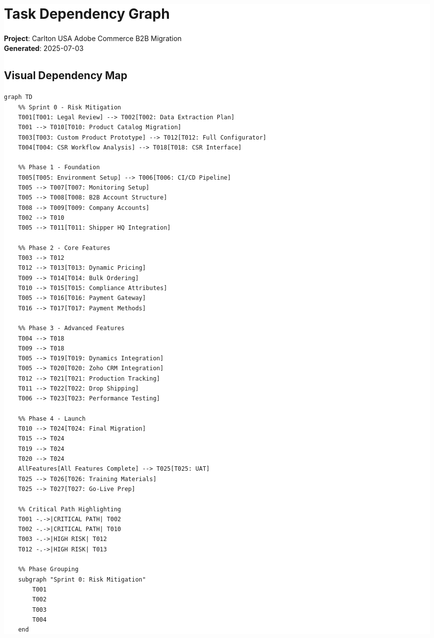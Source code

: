 # Task Dependency Graph

**Project**: Carlton USA Adobe Commerce B2B Migration  
**Generated**: 2025-07-03

## Visual Dependency Map

```mermaid
graph TD
    %% Sprint 0 - Risk Mitigation
    T001[T001: Legal Review] --> T002[T002: Data Extraction Plan]
    T001 --> T010[T010: Product Catalog Migration]
    T003[T003: Custom Product Prototype] --> T012[T012: Full Configurator]
    T004[T004: CSR Workflow Analysis] --> T018[T018: CSR Interface]

    %% Phase 1 - Foundation
    T005[T005: Environment Setup] --> T006[T006: CI/CD Pipeline]
    T005 --> T007[T007: Monitoring Setup]
    T005 --> T008[T008: B2B Account Structure]
    T008 --> T009[T009: Company Accounts]
    T002 --> T010
    T005 --> T011[T011: Shipper HQ Integration]

    %% Phase 2 - Core Features
    T003 --> T012
    T012 --> T013[T013: Dynamic Pricing]
    T009 --> T014[T014: Bulk Ordering]
    T010 --> T015[T015: Compliance Attributes]
    T005 --> T016[T016: Payment Gateway]
    T016 --> T017[T017: Payment Methods]

    %% Phase 3 - Advanced Features
    T004 --> T018
    T009 --> T018
    T005 --> T019[T019: Dynamics Integration]
    T005 --> T020[T020: Zoho CRM Integration]
    T012 --> T021[T021: Production Tracking]
    T011 --> T022[T022: Drop Shipping]
    T006 --> T023[T023: Performance Testing]

    %% Phase 4 - Launch
    T010 --> T024[T024: Final Migration]
    T015 --> T024
    T019 --> T024
    T020 --> T024
    AllFeatures[All Features Complete] --> T025[T025: UAT]
    T025 --> T026[T026: Training Materials]
    T025 --> T027[T027: Go-Live Prep]

    %% Critical Path Highlighting
    T001 -.->|CRITICAL PATH| T002
    T002 -.->|CRITICAL PATH| T010
    T003 -.->|HIGH RISK| T012
    T012 -.->|HIGH RISK| T013

    %% Phase Grouping
    subgraph "Sprint 0: Risk Mitigation"
        T001
        T002
        T003
        T004
    end
```